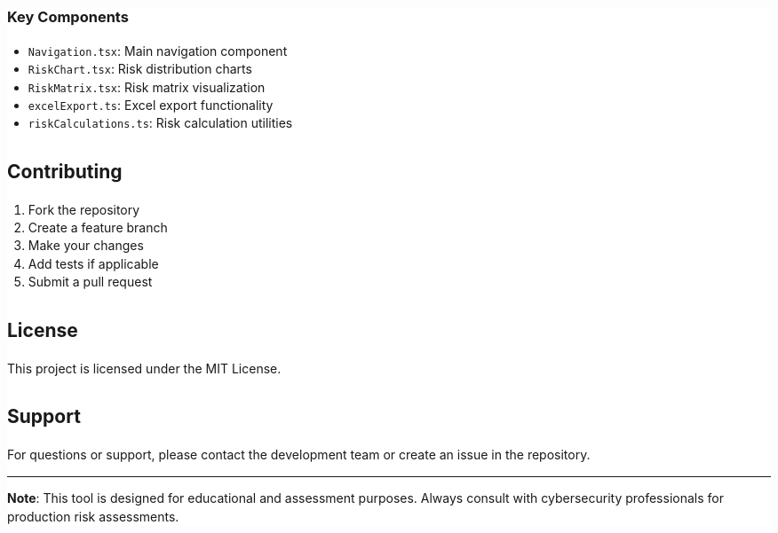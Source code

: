 ### Key Components

- `Navigation.tsx`: Main navigation component
- `RiskChart.tsx`: Risk distribution charts
- `RiskMatrix.tsx`: Risk matrix visualization
- `excelExport.ts`: Excel export functionality
- `riskCalculations.ts`: Risk calculation utilities

## Contributing

1. Fork the repository
2. Create a feature branch
3. Make your changes
4. Add tests if applicable
5. Submit a pull request

## License

This project is licensed under the MIT License.

## Support

For questions or support, please contact the development team or create an issue in the repository.

---

**Note**: This tool is designed for educational and assessment purposes. Always consult with cybersecurity professionals for production risk assessments.
